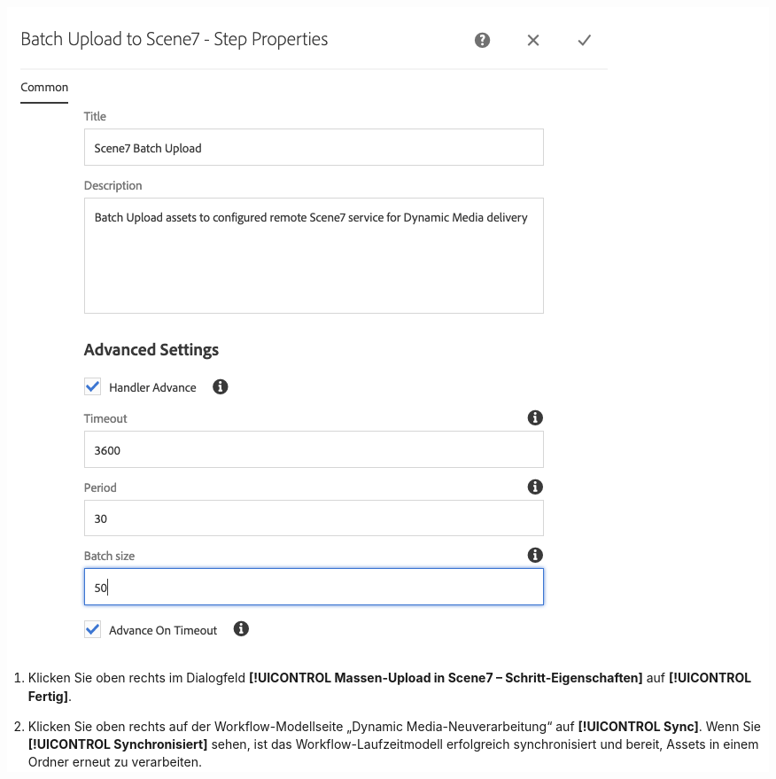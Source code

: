    ![Screenshot der Seite „Batch-Upload in Scene7 – Schritt-Eigenschaften“.](/help/assets/dynamic-media/assets/reprocess-assets3.png)

1. Klicken Sie oben rechts im Dialogfeld **[!UICONTROL Massen-Upload in Scene7 – Schritt-Eigenschaften]** auf **[!UICONTROL Fertig]**.

1. Klicken Sie oben rechts auf der Workflow-Modellseite „Dynamic Media-Neuverarbeitung“ auf **[!UICONTROL Sync]**. Wenn Sie **[!UICONTROL Synchronisiert]** sehen, ist das Workflow-Laufzeitmodell erfolgreich synchronisiert und bereit, Assets in einem Ordner erneut zu verarbeiten.
